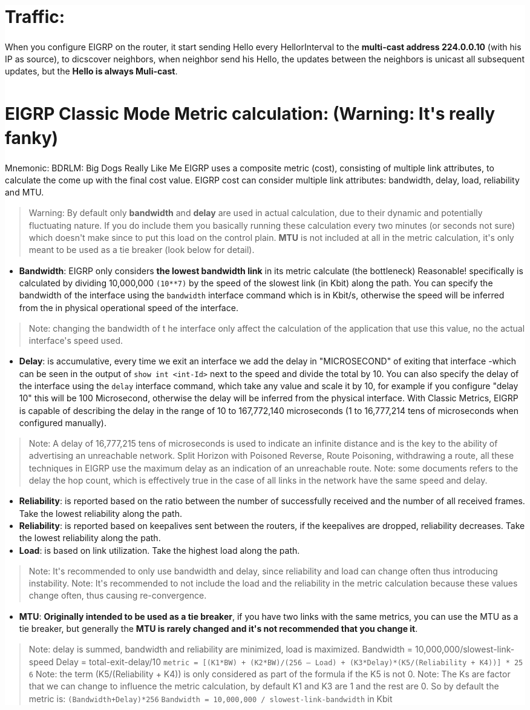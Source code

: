# Traffic:
When you configure EIGRP on the router, it start sending Hello every HellorInterval to the **multi-cast address 224.0.0.10** (with his IP as source), to dicscover neighbors, when neighbor send his Hello, the updates between the neighbors is unicast all subsequent updates, but the **Hello is always Muli-cast**.


# EIGRP Classic Mode Metric calculation: (Warning: It's really fanky)
Mnemonic: BDRLM: Big Dogs Really Like Me
EIGRP uses a composite metric (cost), consisting of multiple link attributes, to calculate the come up with the final cost value. EIGRP cost can consider multiple link attributes: bandwidth, delay, load, reliability and MTU. 
>Warning: By default only **bandwidth** and **delay** are used in actual calculation, due to their dynamic and potentially fluctuating nature. If you do include them you basically running these calculation every two minutes (or seconds not sure) which doesn't make since to put this load on the control plain. **MTU** is not included at all in the metric calculation, it's only meant to be used as a tie breaker (look below for detail).
+ **Bandwidth**: EIGRP only considers **the lowest bandwidth link** in its metric calculate (the bottleneck) Reasonable! specifically is calculated by dividing 10,000,000 `(10**7)` by the speed of the slowest link (in Kbit) along the path. 
You can specify the bandwidth of the interface using the `bandwidth` interface command which is in Kbit/s, otherwise the speed will be inferred from the in physical operational speed of the interface.
>Note: changing the bandwidth of t he interface only affect the calculation of the application that use this value, no the actual interface's speed used.
+ **Delay**: is accumulative, every time we exit an interface we add the delay in "MICROSECOND" of exiting that interface -which can be seen in the output of `show int <int-Id>` next to the speed and divide the total by 10. 
You can also specify the delay of the interface using the `delay` interface command, which take any value and scale it by 10, for example if you configure "delay 10" this will be 100 Microsecond, otherwise the delay will be inferred from the physical interface.
With Classic Metrics, EIGRP is capable of describing the delay in the range of 10 to 167,772,140 microseconds (1 to 16,777,214 tens of microseconds when configured manually).
>Note: A delay of 16,777,215 tens of microseconds is used to indicate an infinite distance and is the key to the ability of advertising an unreachable network. Split Horizon with Poisoned Reverse, Route Poisoning, withdrawing a route, all these techniques in EIGRP use the maximum delay as an indication of an unreachable route.
>Note: some documents refers to the delay the hop count, which is effectively true in the case of all links in the network have the same speed and delay.
+ **Reliability**: is reported based on the ratio between the number of successfully received and the number of all received frames. Take the lowest reliability along the path.
+ **Reliability**: is reported based on keepalives sent between the routers, if the keepalives are dropped, reliability decreases. Take the lowest reliability along the path.
+ **Load**: is based on link utilization. Take the highest load along the path.
>Note: It's recommended to only use bandwidth and delay, since reliability and load can change often thus introducing instability.
>Note: It's recommended to not include the load and the reliability in the metric calculation because these values change often, thus causing re-convergence.
+ **MTU**: **Originally intended to be used as a tie breaker**, if you have two links with the same metrics, you can use the MTU as a tie breaker, but generally the **MTU is rarely changed and it's not recommended that you change it**.
>Note: delay is summed, bandwidth and reliability are minimized, load is maximized.
Bandwidth = 10,000,000/slowest-link-speed
Delay = total-exit-delay/10
`metric = [(K1*BW) + (K2*BW)/(256 – Load) + (K3*Delay)*(K5/(Reliability + K4))] * 256`
>Note: the term (K5/(Reliability + K4)) is only considered as part of the formula if the K5 is not 0.
>Note: The Ks are factor that we can change to influence the metric calculation, by default K1 and K3 are 1 and the rest are 0. So by default the metric is: `(Bandwidth+Delay)*256`
`Bandwidth = 10,000,000 / slowest-link-bandwidth` in Kbit